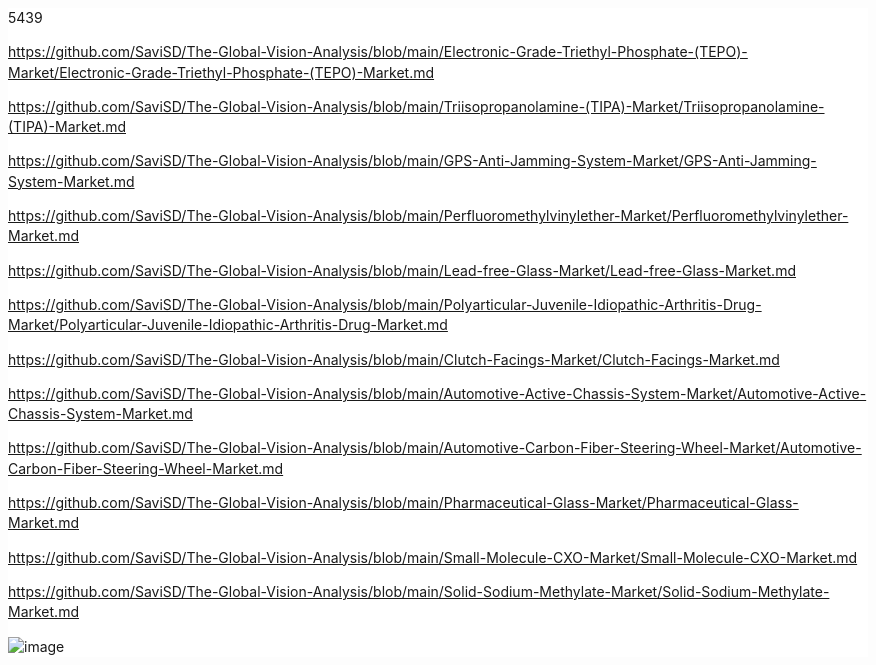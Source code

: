 5439</p><p><a href="https://github.com/SaviSD/The-Global-Vision-Analysis/blob/main/Electronic-Grade-Triethyl-Phosphate-(TEPO)-Market/Electronic-Grade-Triethyl-Phosphate-(TEPO)-Market.md">https://github.com/SaviSD/The-Global-Vision-Analysis/blob/main/Electronic-Grade-Triethyl-Phosphate-(TEPO)-Market/Electronic-Grade-Triethyl-Phosphate-(TEPO)-Market.md</a></p><p><a href="https://github.com/SaviSD/The-Global-Vision-Analysis/blob/main/Triisopropanolamine-(TIPA)-Market/Triisopropanolamine-(TIPA)-Market.md">https://github.com/SaviSD/The-Global-Vision-Analysis/blob/main/Triisopropanolamine-(TIPA)-Market/Triisopropanolamine-(TIPA)-Market.md</a></p><p><a href="https://github.com/SaviSD/The-Global-Vision-Analysis/blob/main/GPS-Anti-Jamming-System-Market/GPS-Anti-Jamming-System-Market.md">https://github.com/SaviSD/The-Global-Vision-Analysis/blob/main/GPS-Anti-Jamming-System-Market/GPS-Anti-Jamming-System-Market.md</a></p><p><a href="https://github.com/SaviSD/The-Global-Vision-Analysis/blob/main/Perfluoromethylvinylether-Market/Perfluoromethylvinylether-Market.md">https://github.com/SaviSD/The-Global-Vision-Analysis/blob/main/Perfluoromethylvinylether-Market/Perfluoromethylvinylether-Market.md</a></p><p><a href="https://github.com/SaviSD/The-Global-Vision-Analysis/blob/main/Lead-free-Glass-Market/Lead-free-Glass-Market.md">https://github.com/SaviSD/The-Global-Vision-Analysis/blob/main/Lead-free-Glass-Market/Lead-free-Glass-Market.md</a></p><p><a href="https://github.com/SaviSD/The-Global-Vision-Analysis/blob/main/Polyarticular-Juvenile-Idiopathic-Arthritis-Drug-Market/Polyarticular-Juvenile-Idiopathic-Arthritis-Drug-Market.md">https://github.com/SaviSD/The-Global-Vision-Analysis/blob/main/Polyarticular-Juvenile-Idiopathic-Arthritis-Drug-Market/Polyarticular-Juvenile-Idiopathic-Arthritis-Drug-Market.md</a></p><p><a href="https://github.com/SaviSD/The-Global-Vision-Analysis/blob/main/Clutch-Facings-Market/Clutch-Facings-Market.md">https://github.com/SaviSD/The-Global-Vision-Analysis/blob/main/Clutch-Facings-Market/Clutch-Facings-Market.md</a></p><p><a href="https://github.com/SaviSD/The-Global-Vision-Analysis/blob/main/Automotive-Active-Chassis-System-Market/Automotive-Active-Chassis-System-Market.md">https://github.com/SaviSD/The-Global-Vision-Analysis/blob/main/Automotive-Active-Chassis-System-Market/Automotive-Active-Chassis-System-Market.md</a></p><p><a href="https://github.com/SaviSD/The-Global-Vision-Analysis/blob/main/Automotive-Carbon-Fiber-Steering-Wheel-Market/Automotive-Carbon-Fiber-Steering-Wheel-Market.md">https://github.com/SaviSD/The-Global-Vision-Analysis/blob/main/Automotive-Carbon-Fiber-Steering-Wheel-Market/Automotive-Carbon-Fiber-Steering-Wheel-Market.md</a></p><p><a href="https://github.com/SaviSD/The-Global-Vision-Analysis/blob/main/Pharmaceutical-Glass-Market/Pharmaceutical-Glass-Market.md">https://github.com/SaviSD/The-Global-Vision-Analysis/blob/main/Pharmaceutical-Glass-Market/Pharmaceutical-Glass-Market.md</a></p><p><a href="https://github.com/SaviSD/The-Global-Vision-Analysis/blob/main/Small-Molecule-CXO-Market/Small-Molecule-CXO-Market.md">https://github.com/SaviSD/The-Global-Vision-Analysis/blob/main/Small-Molecule-CXO-Market/Small-Molecule-CXO-Market.md</a></p><p><a href="https://github.com/SaviSD/The-Global-Vision-Analysis/blob/main/Solid-Sodium-Methylate-Market/Solid-Sodium-Methylate-Market.md">https://github.com/SaviSD/The-Global-Vision-Analysis/blob/main/Solid-Sodium-Methylate-Market/Solid-Sodium-Methylate-Market.md</a></p>
![image](https://github.com/user-attachments/assets/284f2ffe-3c01-4532-9317-9c894bf4089a)
